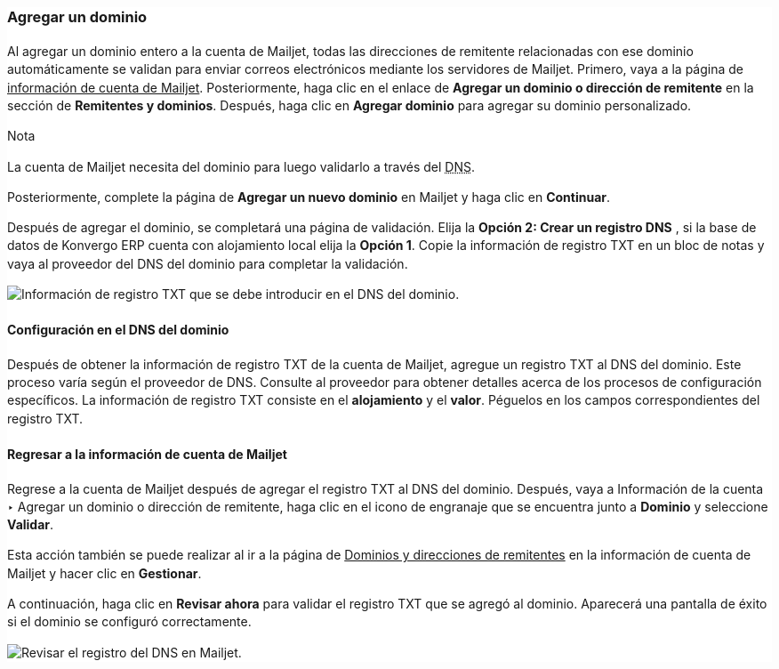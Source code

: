### Agregar un dominio

Al agregar un dominio entero a la cuenta de Mailjet, todas las direcciones de
remitente relacionadas con ese dominio automáticamente se validan para enviar
correos electrónicos mediante los servidores de Mailjet. Primero, vaya a la
página de [información de cuenta de Mailjet](https://app.mailjet.com/account).
Posteriormente, haga clic en el enlace de **Agregar un dominio o dirección de
remitente** en la sección de **Remitentes y dominios**. Después, haga clic en
**Agregar dominio** para agregar su dominio personalizado.

<div class="alert alert-primary">
<p class="alert-title">
Nota</p><p>La cuenta de Mailjet necesita del dominio para luego validarlo a través del <abbr title="Sistema de nombres de dominio">DNS</abbr>.</p>
</div>

Posteriormente, complete la página de **Agregar un nuevo dominio** en Mailjet
y haga clic en **Continuar**.

Después de agregar el dominio, se completará una página de validación. Elija
la **Opción 2: Crear un registro DNS** , si la base de datos de Konvergo ERP cuenta
con alojamiento local elija la **Opción 1**. Copie la información de registro
TXT en un bloc de notas y vaya al proveedor del DNS del dominio para completar
la validación.

![Información de registro TXT que se debe introducir en el DNS del
dominio.](../../../_images/host-value-dns.png)

#### Configuración en el DNS del dominio

Después de obtener la información de registro TXT de la cuenta de Mailjet,
agregue un registro TXT al DNS del dominio. Este proceso varía según el
proveedor de DNS. Consulte al proveedor para obtener detalles acerca de los
procesos de configuración específicos. La información de registro TXT consiste
en el **alojamiento** y el **valor**. Péguelos en los campos correspondientes
del registro TXT.

#### Regresar a la información de cuenta de Mailjet

Regrese a la cuenta de Mailjet después de agregar el registro TXT al DNS del
dominio. Después, vaya a Información de la cuenta ‣ Agregar un dominio o
dirección de remitente, haga clic en el icono de engranaje que se encuentra
junto a **Dominio** y seleccione **Validar**.

Esta acción también se puede realizar al ir a la página de [Dominios y
direcciones de remitentes](https://app.mailjet.com/account/sender) en la
información de cuenta de Mailjet y hacer clic en **Gestionar**.

A continuación, haga clic en **Revisar ahora** para validar el registro TXT
que se agregó al dominio. Aparecerá una pantalla de éxito si el dominio se
configuró correctamente.

![Revisar el registro del DNS en Mailjet.](../../../_images/check-dns.png)
